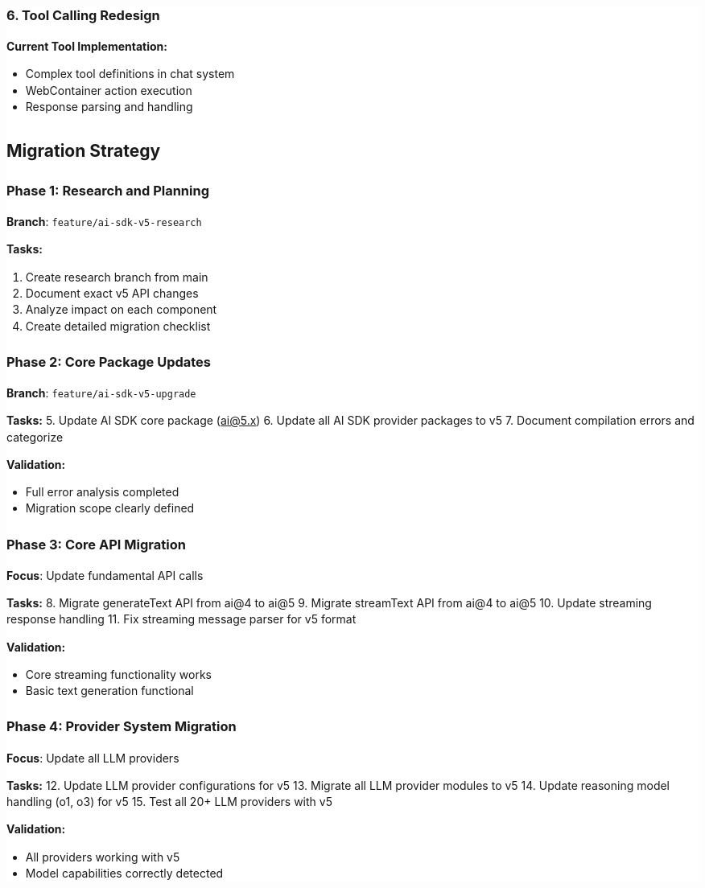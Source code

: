 ### 6. Tool Calling Redesign
**Current Tool Implementation:**
- Complex tool definitions in chat system
- WebContainer action execution
- Response parsing and handling

## Migration Strategy

### Phase 1: Research and Planning
**Branch**: `feature/ai-sdk-v5-research`

**Tasks:**
1. Create research branch from main
2. Document exact v5 API changes
3. Analyze impact on each component
4. Create detailed migration checklist

### Phase 2: Core Package Updates
**Branch**: `feature/ai-sdk-v5-upgrade`

**Tasks:**
5. Update AI SDK core package (ai@5.x)
6. Update all AI SDK provider packages to v5
7. Document compilation errors and categorize

**Validation:**
- Full error analysis completed
- Migration scope clearly defined

### Phase 3: Core API Migration
**Focus**: Update fundamental API calls

**Tasks:**
8. Migrate generateText API from ai@4 to ai@5
9. Migrate streamText API from ai@4 to ai@5
10. Update streaming response handling
11. Fix streaming message parser for v5 format

**Validation:**
- Core streaming functionality works
- Basic text generation functional

### Phase 4: Provider System Migration
**Focus**: Update all LLM providers

**Tasks:**
12. Update LLM provider configurations for v5
13. Migrate all LLM provider modules to v5
14. Update reasoning model handling (o1, o3) for v5
15. Test all 20+ LLM providers with v5

**Validation:**
- All providers working with v5
- Model capabilities correctly detected
